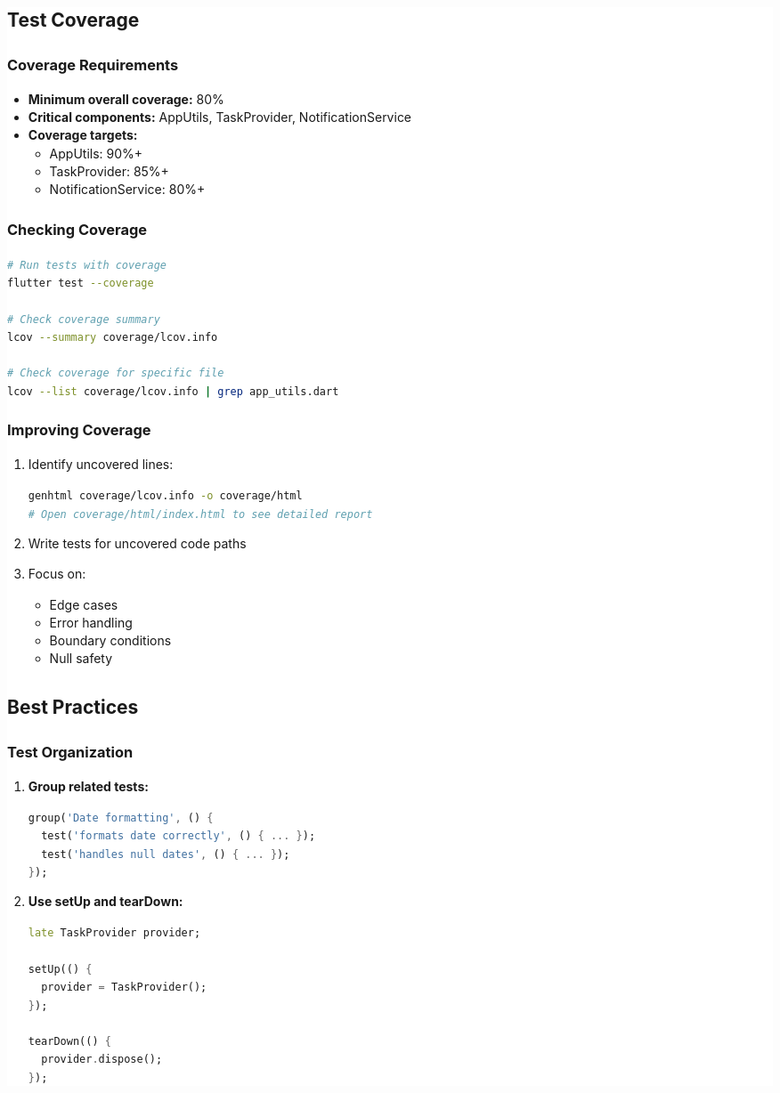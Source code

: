 ## Test Coverage

### Coverage Requirements

- **Minimum overall coverage:** 80%
- **Critical components:** AppUtils, TaskProvider, NotificationService
- **Coverage targets:**
  - AppUtils: 90%+
  - TaskProvider: 85%+
  - NotificationService: 80%+

### Checking Coverage

```bash
# Run tests with coverage
flutter test --coverage

# Check coverage summary
lcov --summary coverage/lcov.info

# Check coverage for specific file
lcov --list coverage/lcov.info | grep app_utils.dart
```

### Improving Coverage

1. Identify uncovered lines:
   ```bash
   genhtml coverage/lcov.info -o coverage/html
   # Open coverage/html/index.html to see detailed report
   ```

2. Write tests for uncovered code paths
3. Focus on:
   - Edge cases
   - Error handling
   - Boundary conditions
   - Null safety

## Best Practices

### Test Organization

1. **Group related tests:**
   ```dart
   group('Date formatting', () {
     test('formats date correctly', () { ... });
     test('handles null dates', () { ... });
   });
   ```

2. **Use setUp and tearDown:**
   ```dart
   late TaskProvider provider;
   
   setUp(() {
     provider = TaskProvider();
   });
   
   tearDown(() {
     provider.dispose();
   });
   ```
